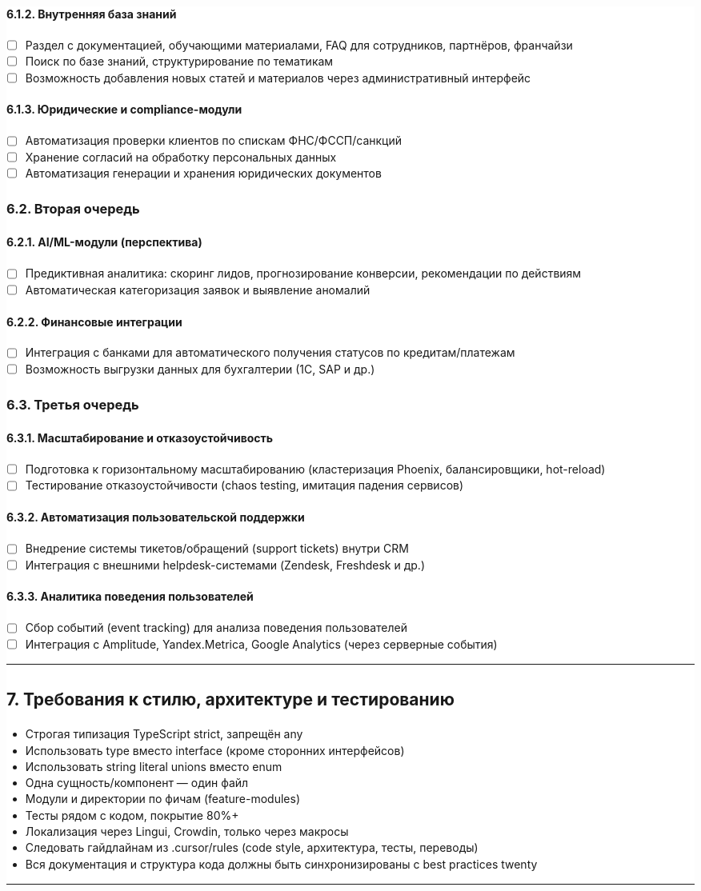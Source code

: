 #### 6.1.2. Внутренняя база знаний
- [ ] Раздел с документацией, обучающими материалами, FAQ для сотрудников, партнёров, франчайзи
- [ ] Поиск по базе знаний, структурирование по тематикам
- [ ] Возможность добавления новых статей и материалов через административный интерфейс

#### 6.1.3. Юридические и compliance-модули
- [ ] Автоматизация проверки клиентов по спискам ФНС/ФССП/санкций
- [ ] Хранение согласий на обработку персональных данных
- [ ] Автоматизация генерации и хранения юридических документов

### 6.2. Вторая очередь

#### 6.2.1. AI/ML-модули (перспектива)
- [ ] Предиктивная аналитика: скоринг лидов, прогнозирование конверсии, рекомендации по действиям
- [ ] Автоматическая категоризация заявок и выявление аномалий

#### 6.2.2. Финансовые интеграции
- [ ] Интеграция с банками для автоматического получения статусов по кредитам/платежам
- [ ] Возможность выгрузки данных для бухгалтерии (1С, SAP и др.)

### 6.3. Третья очередь

#### 6.3.1. Масштабирование и отказоустойчивость
- [ ] Подготовка к горизонтальному масштабированию (кластеризация Phoenix, балансировщики, hot-reload)
- [ ] Тестирование отказоустойчивости (chaos testing, имитация падения сервисов)

#### 6.3.2. Автоматизация пользовательской поддержки
- [ ] Внедрение системы тикетов/обращений (support tickets) внутри CRM
- [ ] Интеграция с внешними helpdesk-системами (Zendesk, Freshdesk и др.)

#### 6.3.3. Аналитика поведения пользователей
- [ ] Сбор событий (event tracking) для анализа поведения пользователей
- [ ] Интеграция с Amplitude, Yandex.Metrica, Google Analytics (через серверные события)

---

## 7. Требования к стилю, архитектуре и тестированию

- Строгая типизация TypeScript strict, запрещён any
- Использовать type вместо interface (кроме сторонних интерфейсов)
- Использовать string literal unions вместо enum
- Одна сущность/компонент — один файл
- Модули и директории по фичам (feature-modules)
- Тесты рядом с кодом, покрытие 80%+
- Локализация через Lingui, Crowdin, только через макросы
- Следовать гайдлайнам из .cursor/rules (code style, архитектура, тесты, переводы)
- Вся документация и структура кода должны быть синхронизированы с best practices twenty

---
